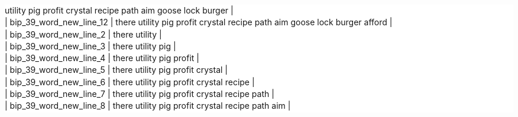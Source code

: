 utility
pig
profit
crystal
recipe
path
aim
goose
lock
burger |  
| bip_39_word_new_line_12 | there
utility
pig
profit
crystal
recipe
path
aim
goose
lock
burger
afford |  
| bip_39_word_new_line_2 | there
utility |  
| bip_39_word_new_line_3 | there
utility
pig |  
| bip_39_word_new_line_4 | there
utility
pig
profit |  
| bip_39_word_new_line_5 | there
utility
pig
profit
crystal |  
| bip_39_word_new_line_6 | there
utility
pig
profit
crystal
recipe |  
| bip_39_word_new_line_7 | there
utility
pig
profit
crystal
recipe
path |  
| bip_39_word_new_line_8 | there
utility
pig
profit
crystal
recipe
path
aim |  